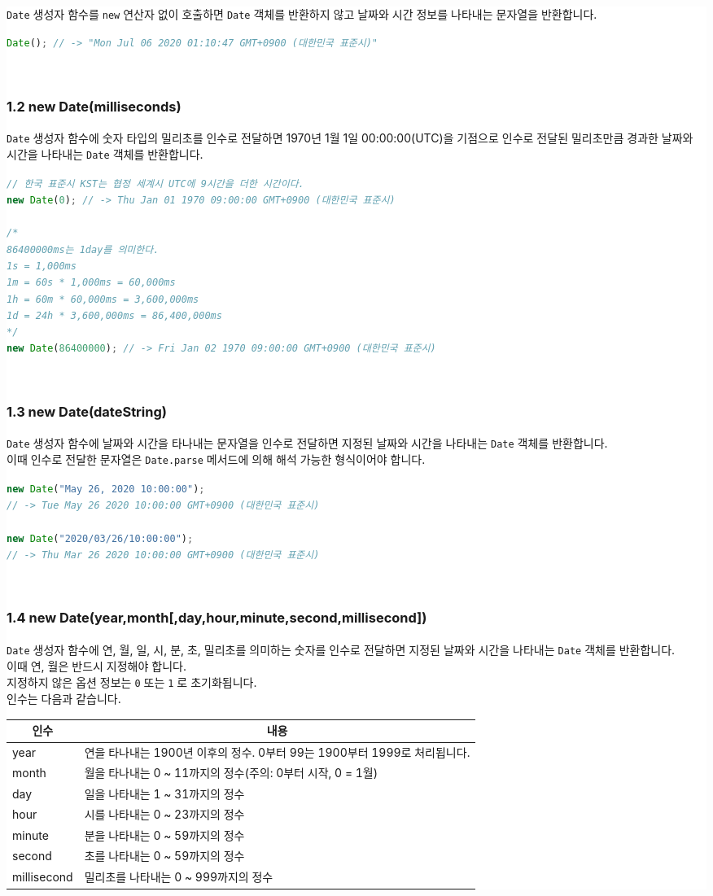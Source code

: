 `Date` 생성자 함수를 `new` 연산자 없이 호출하면 `Date` 객체를 반환하지 않고 날짜와 시간 정보를 나타내는 문자열을 반환합니다.

```javascript
Date(); // -> "Mon Jul 06 2020 01:10:47 GMT+0900 (대한민국 표준시)"
```

<br/>

### 1.2 new Date(milliseconds)

`Date` 생성자 함수에 숫자 타입의 밀리초를 인수로 전달하면 1970년 1월 1일 00:00:00(UTC)을 기점으로 인수로 전달된 밀리초만큼 경과한 날짜와 시간을 나타내는 `Date` 객체를 반환합니다.

```javascript
// 한국 표준시 KST는 협정 세계시 UTC에 9시간을 더한 시간이다.
new Date(0); // -> Thu Jan 01 1970 09:00:00 GMT+0900 (대한민국 표준시)

/*
86400000ms는 1day를 의미한다.
1s = 1,000ms
1m = 60s * 1,000ms = 60,000ms
1h = 60m * 60,000ms = 3,600,000ms
1d = 24h * 3,600,000ms = 86,400,000ms
*/
new Date(86400000); // -> Fri Jan 02 1970 09:00:00 GMT+0900 (대한민국 표준시)
```

<br/>

### 1.3 new Date(dateString)

`Date` 생성자 함수에 날짜와 시간을 타나내는 문자열을 인수로 전달하면 지정된 날짜와 시간을 나타내는 `Date` 객체를 반환합니다.  
이때 인수로 전달한 문자열은 `Date.parse` 메서드에 의해 해석 가능한 형식이어야 합니다.

```javascript
new Date("May 26, 2020 10:00:00");
// -> Tue May 26 2020 10:00:00 GMT+0900 (대한민국 표준시)

new Date("2020/03/26/10:00:00");
// -> Thu Mar 26 2020 10:00:00 GMT+0900 (대한민국 표준시)
```

<br/>

### 1.4 new Date(year,month[,day,hour,minute,second,millisecond])

`Date` 생성자 함수에 연, 월, 일, 시, 분, 초, 밀리초를 의미하는 숫자를 인수로 전달하면 지정된 날짜와 시간을 나타내는 `Date` 객체를 반환합니다.  
이때 연, 월은 반드시 지정해야 합니다.  
지정하지 않은 옵션 정보는 `0` 또는 `1` 로 초기화됩니다.  
인수는 다음과 같습니다.

| 인수        | 내용                                                                     |
| ----------- | ------------------------------------------------------------------------ |
| year        | 연을 타나내는 1900년 이후의 정수. 0부터 99는 1900부터 1999로 처리됩니다. |
| month       | 월을 타나내는 0 ~ 11까지의 정수(주의: 0부터 시작, 0 = 1월)               |
| day         | 일을 나타내는 1 ~ 31까지의 정수                                          |
| hour        | 시를 나타내는 0 ~ 23까지의 정수                                          |
| minute      | 분을 나타내는 0 ~ 59까지의 정수                                          |
| second      | 초를 나타내는 0 ~ 59까지의 정수                                          |
| millisecond | 밀리초를 나타내는 0 ~ 999까지의 정수                                     |

